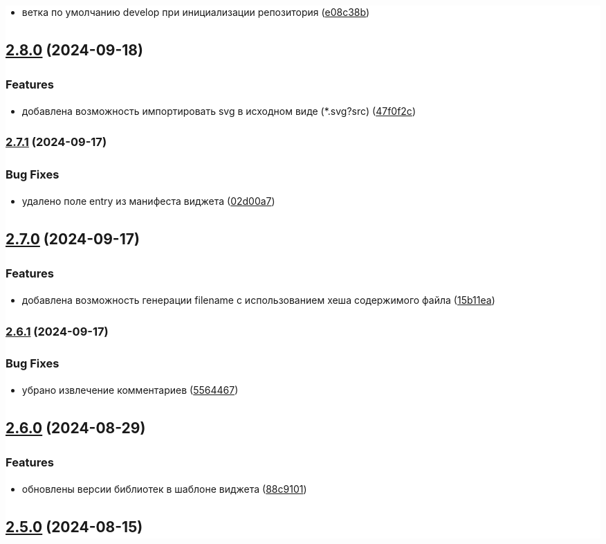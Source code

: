 * ветка по умолчанию develop при инициализации репозитория ([e08c38b](https://github.com/Infomaximum/package-cli/commit/e08c38bd7fec9a2d45129029abca65359f81ec6f))

## [2.8.0](https://github.com/Infomaximum/package-cli/compare/v2.7.1...v2.8.0) (2024-09-18)


### Features

* добавлена возможность импортировать svg в исходном виде (*.svg?src) ([47f0f2c](https://github.com/Infomaximum/package-cli/commit/47f0f2c75f35fae070f58e9b481bf9d98f739bb7))

### [2.7.1](https://github.com/Infomaximum/package-cli/compare/v2.7.0...v2.7.1) (2024-09-17)


### Bug Fixes

* удалено поле entry из манифеста виджета ([02d00a7](https://github.com/Infomaximum/package-cli/commit/02d00a753485de953020dc565dadfdf28138ff2d))

## [2.7.0](https://github.com/Infomaximum/package-cli/compare/v2.6.1...v2.7.0) (2024-09-17)


### Features

* добавлена возможность генерации filename с использованием хеша содержимого файла ([15b11ea](https://github.com/Infomaximum/package-cli/commit/15b11eaf56bc3b4eeaf53be025ee122adc1b3053))

### [2.6.1](https://github.com/Infomaximum/package-cli/compare/v2.6.0...v2.6.1) (2024-09-17)


### Bug Fixes

* убрано извлечение комментариев ([5564467](https://github.com/Infomaximum/package-cli/commit/556446794b1b4ba9a4c4df83a377e833f956e839))

## [2.6.0](https://github.com/Infomaximum/package-cli/compare/v2.5.0...v2.6.0) (2024-08-29)


### Features

* обновлены версии библиотек в шаблоне виджета ([88c9101](https://github.com/Infomaximum/package-cli/commit/88c91018fe06cb4a696c31c2260616df8811b45c))

## [2.5.0](https://github.com/Infomaximum/package-cli/compare/v2.3.0...v2.5.0) (2024-08-15)

